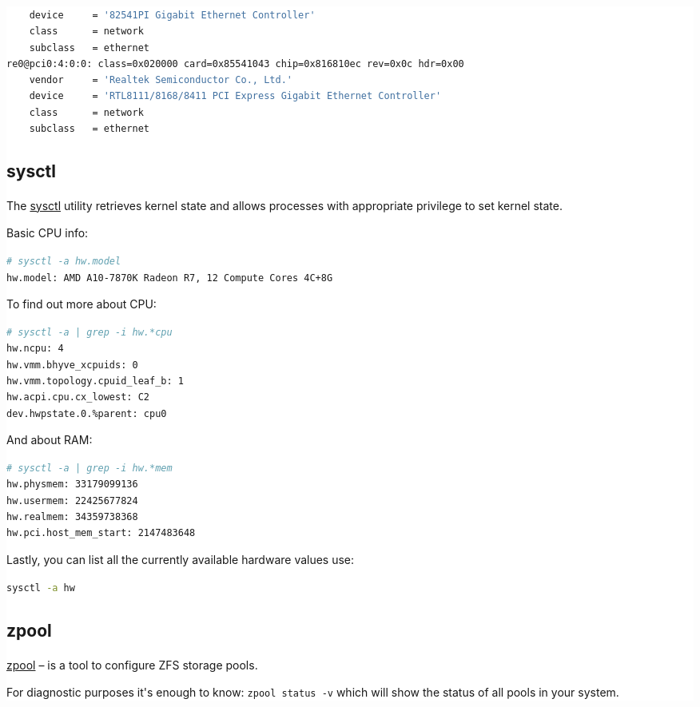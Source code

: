```bash
    device     = '82541PI Gigabit Ethernet Controller'
    class      = network
    subclass   = ethernet
re0@pci0:4:0:0:	class=0x020000 card=0x85541043 chip=0x816810ec rev=0x0c hdr=0x00
    vendor     = 'Realtek Semiconductor Co., Ltd.'
    device     = 'RTL8111/8168/8411 PCI Express Gigabit Ethernet Controller'
    class      = network
    subclass   = ethernet
```

## sysctl

The [sysctl](https://www.freebsd.org/cgi/man.cgi?query=sysctl) utility retrieves kernel state and allows processes with 
appropriate privilege to set kernel state.

Basic CPU info:
```bash
# sysctl -a hw.model
hw.model: AMD A10-7870K Radeon R7, 12 Compute Cores 4C+8G
```

To find out more about CPU:
```bash
# sysctl -a | grep -i hw.*cpu
hw.ncpu: 4
hw.vmm.bhyve_xcpuids: 0
hw.vmm.topology.cpuid_leaf_b: 1
hw.acpi.cpu.cx_lowest: C2
dev.hwpstate.0.%parent: cpu0
```

And about RAM:
```bash
# sysctl -a | grep -i hw.*mem
hw.physmem: 33179099136
hw.usermem: 22425677824
hw.realmem: 34359738368
hw.pci.host_mem_start: 2147483648
```

Lastly, you can list all the currently available hardware values use:
```bash
sysctl -a hw
```

## zpool

[zpool](https://www.freebsd.org/doc/en_US.ISO8859-1/books/handbook/zfs-zpool.html) – is a tool to configure ZFS storage pools.

For diagnostic purposes it's enough to know: `zpool status -v` which will show
the status of all pools in your system.



